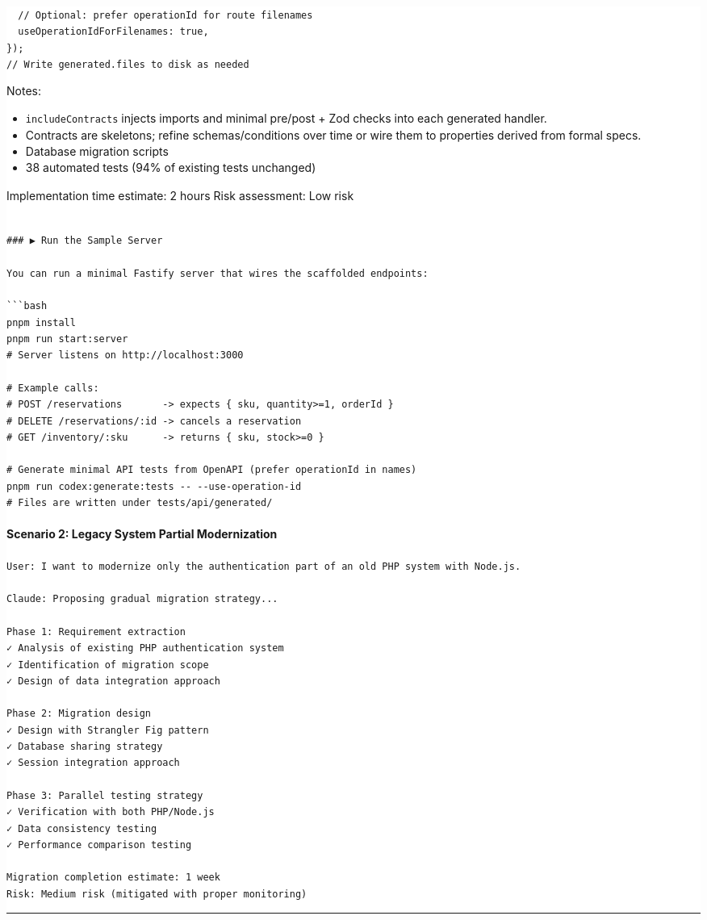 ```
  // Optional: prefer operationId for route filenames
  useOperationIdForFilenames: true,
});
// Write generated.files to disk as needed
```

Notes:
- `includeContracts` injects imports and minimal pre/post + Zod checks into each generated handler.
- Contracts are skeletons; refine schemas/conditions over time or wire them to properties derived from formal specs.
- Database migration scripts
- 38 automated tests (94% of existing tests unchanged)

Implementation time estimate: 2 hours
Risk assessment: Low risk
```

### ▶️ Run the Sample Server

You can run a minimal Fastify server that wires the scaffolded endpoints:

```bash
pnpm install
pnpm run start:server
# Server listens on http://localhost:3000

# Example calls:
# POST /reservations       -> expects { sku, quantity>=1, orderId }
# DELETE /reservations/:id -> cancels a reservation
# GET /inventory/:sku      -> returns { sku, stock>=0 }

# Generate minimal API tests from OpenAPI (prefer operationId in names)
pnpm run codex:generate:tests -- --use-operation-id
# Files are written under tests/api/generated/
```

#### Scenario 2: Legacy System Partial Modernization

```
User: I want to modernize only the authentication part of an old PHP system with Node.js.

Claude: Proposing gradual migration strategy...

Phase 1: Requirement extraction
✓ Analysis of existing PHP authentication system
✓ Identification of migration scope
✓ Design of data integration approach

Phase 2: Migration design
✓ Design with Strangler Fig pattern
✓ Database sharing strategy
✓ Session integration approach

Phase 3: Parallel testing strategy
✓ Verification with both PHP/Node.js
✓ Data consistency testing
✓ Performance comparison testing

Migration completion estimate: 1 week
Risk: Medium risk (mitigated with proper monitoring)
```

---